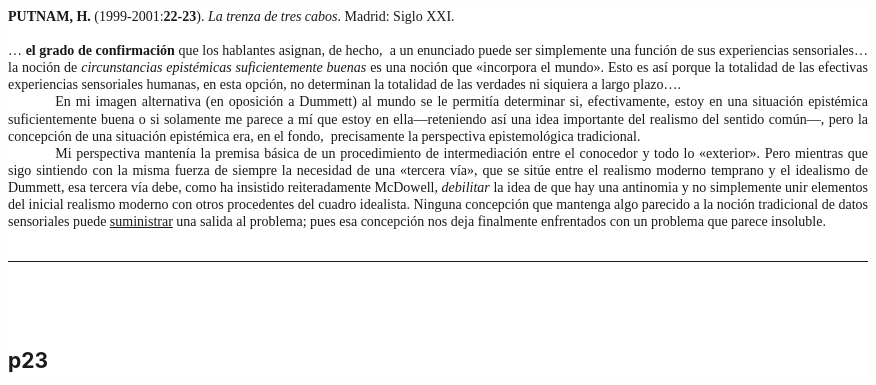 <html><head><meta http-equiv="Content-Type" content="text/html; charset=utf-8" /><meta http-equiv="Content-Style-Type" content="text/css" /><meta name="generator" content="Aspose.Words for Cloud for .NET 21.7.0" /><title></title></head><body ><div><p style="margin-top:0pt; margin-bottom:0pt; text-align:justify; page-break-before:always; line-height:115%"><span style="font-family:Baskerville; font-weight:bold">PUTNAM, H. </span><span style="font-family:Baskerville">(1999-2001:</span><span style="font-family:Baskerville; font-weight:bold">22-23</span><span style="font-family:Baskerville">). </span><span style="font-family:Baskerville; font-style:italic">La trenza de tres cabos</span><span style="font-family:Baskerville">. Madrid: Siglo XXI.</span></p><p style="margin-top:0pt; margin-bottom:0pt; text-align:justify; line-height:115%"><span style="font-family:Baskerville; -aw-import:ignore">&#xa0;</span></p><p style="margin-top:0pt; margin-bottom:0pt; text-align:justify; line-height:115%"><span style="font-family:Baskerville">… </span><span style="font-family:Baskerville; font-weight:bold">el grado de confirmación</span><span style="font-family:Baskerville"> que los hablantes asignan, de hecho,</span><span style="font-family:Baskerville; -aw-import:spaces">&#xa0; </span><span style="font-family:Baskerville">a un enunciado puede ser simplemente una función de sus experiencias sensoriales… la noción de </span><span style="font-family:Baskerville; font-style:italic">circunstancias epistémicas suficientemente</span><span style="font-family:Baskerville"> </span><span style="font-family:Baskerville; font-style:italic">buenas</span><span style="font-family:Baskerville"> es una noción que «incorpora el mundo». Esto es así porque la totalidad de las efectivas experiencias sensoriales humanas, en esta opción, no determinan la totalidad de las verdades ni siquiera a largo plazo….</span></p><p style="margin-top:0pt; margin-bottom:0pt; text-align:justify; line-height:115%"><span style="width:35.45pt; display:inline-block">&#xa0;</span><span style="font-family:Baskerville">En mi imagen alternativa (en oposición a Dummett) al mundo se le permitía determinar si, efectivamente, estoy en una situación epistémica suficientemente buena o si solamente me parece a mí que estoy en ella—reteniendo así una idea importante del realismo del sentido común—, pero la concepción de una situación epistémica era, en el fondo,</span><span style="font-family:Baskerville; -aw-import:spaces">&#xa0; </span><span style="font-family:Baskerville">precisamente la perspectiva epistemológica tradicional.</span></p><p style="margin-top:0pt; margin-bottom:0pt; text-align:justify; line-height:115%"><span style="width:35.45pt; display:inline-block">&#xa0;</span><span style="font-family:Baskerville">Mi perspectiva mantenía la premisa básica de un procedimiento de intermediación entre el conocedor y todo lo «exterior». Pero mientras que sigo sintiendo con la misma fuerza de siempre la necesidad de una «tercera vía», que se sitúe entre el realismo moderno temprano y el idealismo de Dummett, esa tercera vía debe, como ha insistido reiteradamente McDowell, </span><span style="font-family:Baskerville; font-style:italic">debilitar</span><span style="font-family:Baskerville"> la idea de que hay una antinomia y no simplemente unir elementos del inicial realismo moderno con otros procedentes del cuadro idealista. Ninguna concepción que mantenga algo parecido a la noción tradicional de datos sensoriales puede </span><span style="font-family:Baskerville; text-decoration:underline">suministrar</span><span style="font-family:Baskerville"> una salida al problema; pues esa concepción nos deja finalmente enfrentados con un problema que parece insoluble.</span></p><p style="margin-top:0pt; margin-bottom:0pt; text-align:justify; line-height:115%"><span style="font-family:Baskerville; -aw-import:ignore">&#xa0;</span></p></div></body></html>
<hr />
<br />
<br />

## p23